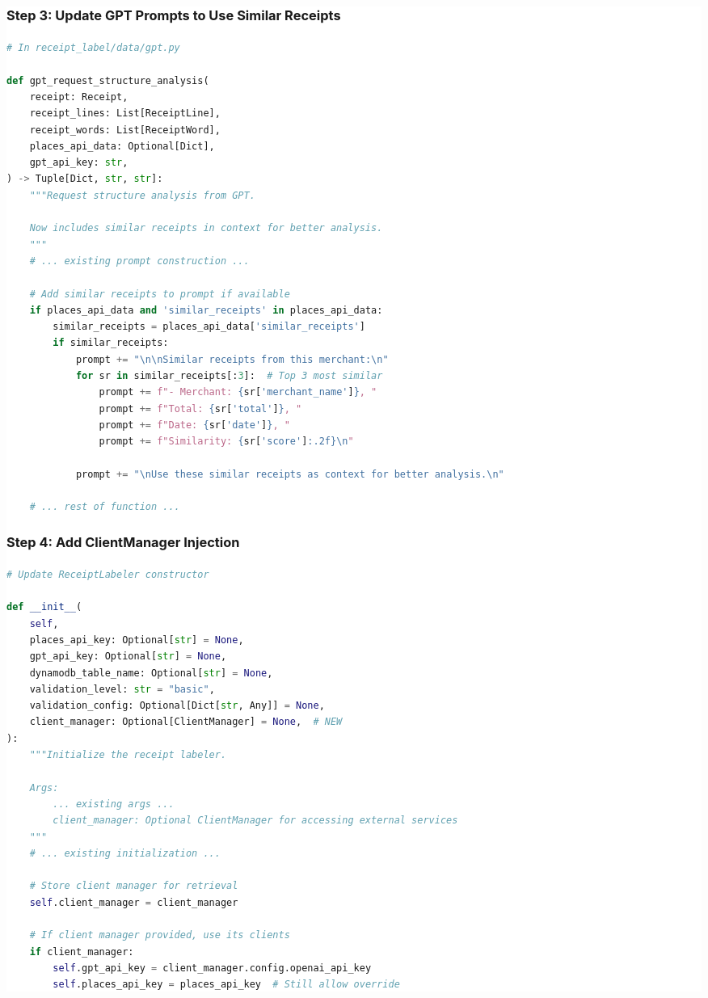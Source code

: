 ### Step 3: Update GPT Prompts to Use Similar Receipts

```python
# In receipt_label/data/gpt.py

def gpt_request_structure_analysis(
    receipt: Receipt,
    receipt_lines: List[ReceiptLine],
    receipt_words: List[ReceiptWord],
    places_api_data: Optional[Dict],
    gpt_api_key: str,
) -> Tuple[Dict, str, str]:
    """Request structure analysis from GPT.
    
    Now includes similar receipts in context for better analysis.
    """
    # ... existing prompt construction ...
    
    # Add similar receipts to prompt if available
    if places_api_data and 'similar_receipts' in places_api_data:
        similar_receipts = places_api_data['similar_receipts']
        if similar_receipts:
            prompt += "\n\nSimilar receipts from this merchant:\n"
            for sr in similar_receipts[:3]:  # Top 3 most similar
                prompt += f"- Merchant: {sr['merchant_name']}, "
                prompt += f"Total: {sr['total']}, "
                prompt += f"Date: {sr['date']}, "
                prompt += f"Similarity: {sr['score']:.2f}\n"
            
            prompt += "\nUse these similar receipts as context for better analysis.\n"
    
    # ... rest of function ...
```

### Step 4: Add ClientManager Injection

```python
# Update ReceiptLabeler constructor

def __init__(
    self,
    places_api_key: Optional[str] = None,
    gpt_api_key: Optional[str] = None,
    dynamodb_table_name: Optional[str] = None,
    validation_level: str = "basic",
    validation_config: Optional[Dict[str, Any]] = None,
    client_manager: Optional[ClientManager] = None,  # NEW
):
    """Initialize the receipt labeler.
    
    Args:
        ... existing args ...
        client_manager: Optional ClientManager for accessing external services
    """
    # ... existing initialization ...
    
    # Store client manager for retrieval
    self.client_manager = client_manager
    
    # If client manager provided, use its clients
    if client_manager:
        self.gpt_api_key = client_manager.config.openai_api_key
        self.places_api_key = places_api_key  # Still allow override
```

